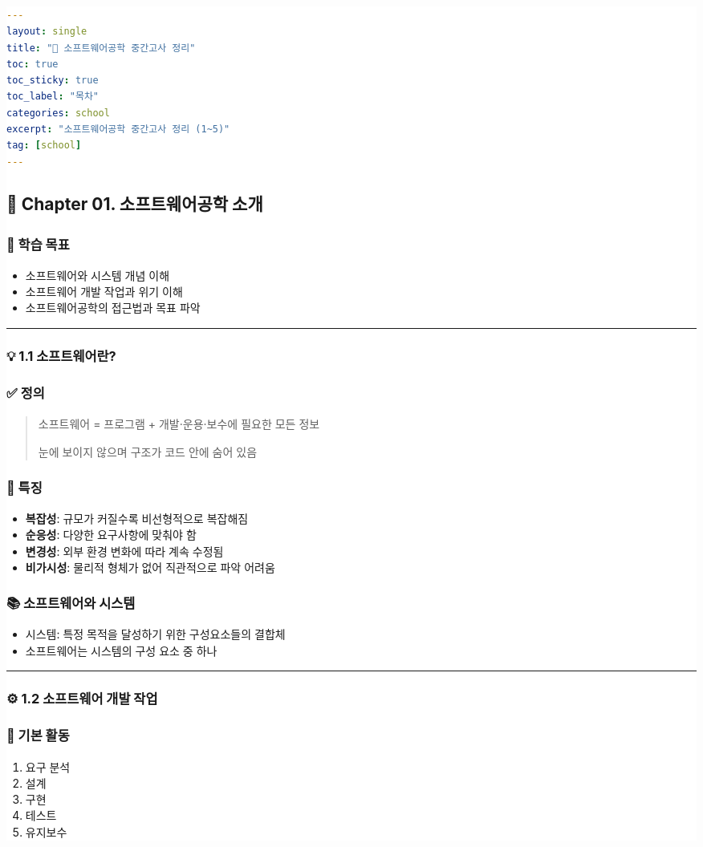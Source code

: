 ```yaml
---
layout: single
title: "📘 소프트웨어공학 중간고사 정리"
toc: true
toc_sticky: true
toc_label: "목차"
categories: school
excerpt: "소프트웨어공학 중간고사 정리 (1~5)"
tag: [school]
---
```

## 📘 Chapter 01. 소프트웨어공학 소개

### 🎯 학습 목표

- 소프트웨어와 시스템 개념 이해
- 소프트웨어 개발 작업과 위기 이해
- 소프트웨어공학의 접근법과 목표 파악

---

### 💡 1.1 소프트웨어란?

### ✅ 정의

> 소프트웨어 = 프로그램 + 개발·운용·보수에 필요한 모든 정보
> 
> 
> 눈에 보이지 않으며 구조가 코드 안에 숨어 있음
> 

### 📌 특징

- **복잡성**: 규모가 커질수록 비선형적으로 복잡해짐
- **순응성**: 다양한 요구사항에 맞춰야 함
- **변경성**: 외부 환경 변화에 따라 계속 수정됨
- **비가시성**: 물리적 형체가 없어 직관적으로 파악 어려움

### 📚 소프트웨어와 시스템

- 시스템: 특정 목적을 달성하기 위한 구성요소들의 결합체
- 소프트웨어는 시스템의 구성 요소 중 하나

---

### ⚙️ 1.2 소프트웨어 개발 작업

### 🔧 기본 활동

1. 요구 분석
2. 설계
3. 구현
4. 테스트
5. 유지보수
